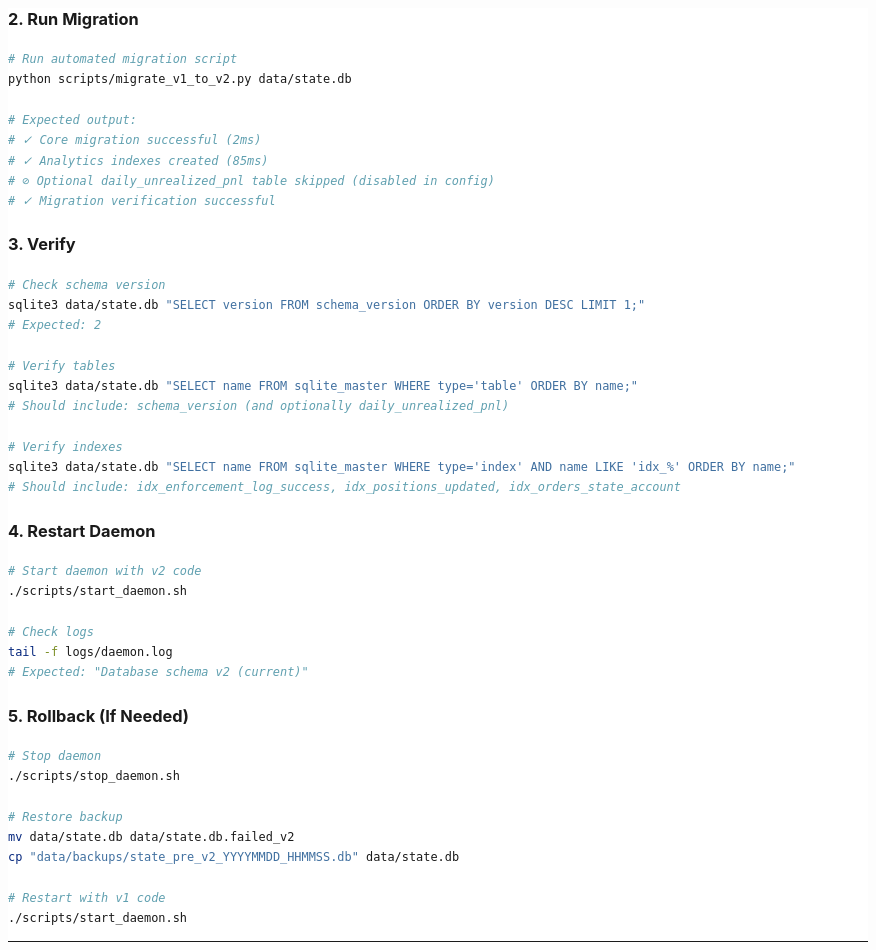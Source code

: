 ### 2. Run Migration
```bash
# Run automated migration script
python scripts/migrate_v1_to_v2.py data/state.db

# Expected output:
# ✓ Core migration successful (2ms)
# ✓ Analytics indexes created (85ms)
# ⊘ Optional daily_unrealized_pnl table skipped (disabled in config)
# ✓ Migration verification successful
```

### 3. Verify
```bash
# Check schema version
sqlite3 data/state.db "SELECT version FROM schema_version ORDER BY version DESC LIMIT 1;"
# Expected: 2

# Verify tables
sqlite3 data/state.db "SELECT name FROM sqlite_master WHERE type='table' ORDER BY name;"
# Should include: schema_version (and optionally daily_unrealized_pnl)

# Verify indexes
sqlite3 data/state.db "SELECT name FROM sqlite_master WHERE type='index' AND name LIKE 'idx_%' ORDER BY name;"
# Should include: idx_enforcement_log_success, idx_positions_updated, idx_orders_state_account
```

### 4. Restart Daemon
```bash
# Start daemon with v2 code
./scripts/start_daemon.sh

# Check logs
tail -f logs/daemon.log
# Expected: "Database schema v2 (current)"
```

### 5. Rollback (If Needed)
```bash
# Stop daemon
./scripts/stop_daemon.sh

# Restore backup
mv data/state.db data/state.db.failed_v2
cp "data/backups/state_pre_v2_YYYYMMDD_HHMMSS.db" data/state.db

# Restart with v1 code
./scripts/start_daemon.sh
```

---
